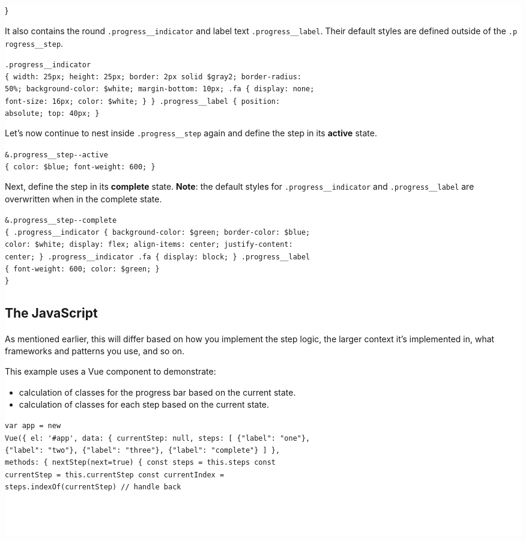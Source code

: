 }</code></pre><p>It also contains the round <code>.progress__indicator</code> and label text <code>.progress__label</code>. Their default styles are defined outside of the <code>.progress__step</code>.</p><pre><code class="language-scss">.progress__indicator {
width: 25px;
height: 25px;
border: 2px solid $gray2;
border-radius: 50%;
background-color: $white;
margin-bottom: 10px;
.fa {
display: none;
font-size: 16px;
color: $white;
}
}
.progress__label {
position: absolute;
top: 40px;
}</code></pre><p>Let’s now continue to nest inside <code>.progress__step</code> again and define the step in its <strong>active</strong> state.</p><pre><code class="language-scss">&amp;.progress__step--active {
color: $blue;
font-weight: 600;
}</code></pre><p>Next, define the step in its <strong>complete</strong> state. <strong>Note</strong>: the default styles for <code>.progress__indicator</code> and <code>.progress__label</code> are overwritten when in the complete state.</p><pre><code class="language-scss">&amp;.progress__step--complete {
.progress__indicator {
background-color: $green;
border-color: $blue;
color: $white;
display: flex;
align-items: center;
justify-content: center;
}
.progress__indicator .fa {
display: block;
}
.progress__label {
font-weight: 600;
color: $green;
}
}</code></pre><h2 id="the-javascript">The JavaScript</h2><p>As mentioned earlier, this will differ based on how you implement the step logic, the larger context it’s implemented in, what frameworks and patterns you use, and so on. </p><p>This example uses a Vue component to demonstrate:</p><ul><li>calculation of classes for the progress bar based on the current state.</li><li>calculation of classes for each step based on the current state.</li></ul><pre><code class="language-javascript vue">var app = new Vue({
el: '#app',
data: {
currentStep: null,
steps: [
{"label": "one"},
{"label": "two"},
{"label": "three"},
{"label": "complete"}
]
},
methods: {
nextStep(next=true) {
const steps = this.steps
const currentStep = this.currentStep
const currentIndex = steps.indexOf(currentStep)
// handle back